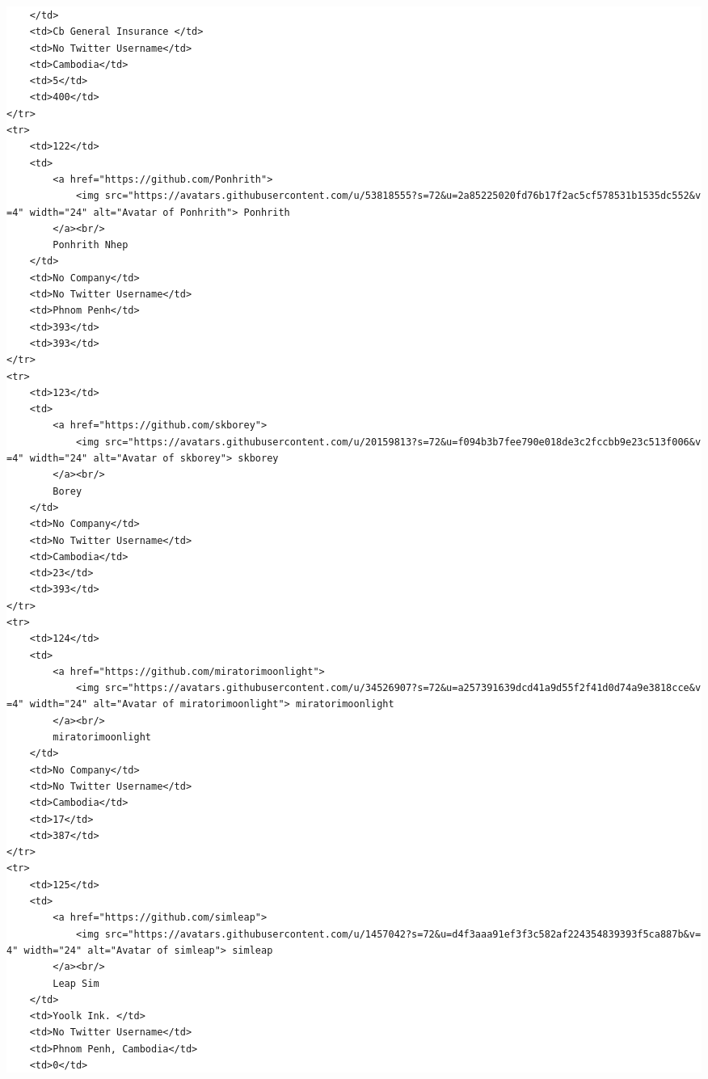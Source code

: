 		</td>
		<td>Cb General Insurance </td>
		<td>No Twitter Username</td>
		<td>Cambodia</td>
		<td>5</td>
		<td>400</td>
	</tr>
	<tr>
		<td>122</td>
		<td>
			<a href="https://github.com/Ponhrith">
				<img src="https://avatars.githubusercontent.com/u/53818555?s=72&u=2a85225020fd76b17f2ac5cf578531b1535dc552&v=4" width="24" alt="Avatar of Ponhrith"> Ponhrith
			</a><br/>
			Ponhrith Nhep
		</td>
		<td>No Company</td>
		<td>No Twitter Username</td>
		<td>Phnom Penh</td>
		<td>393</td>
		<td>393</td>
	</tr>
	<tr>
		<td>123</td>
		<td>
			<a href="https://github.com/skborey">
				<img src="https://avatars.githubusercontent.com/u/20159813?s=72&u=f094b3b7fee790e018de3c2fccbb9e23c513f006&v=4" width="24" alt="Avatar of skborey"> skborey
			</a><br/>
			Borey
		</td>
		<td>No Company</td>
		<td>No Twitter Username</td>
		<td>Cambodia</td>
		<td>23</td>
		<td>393</td>
	</tr>
	<tr>
		<td>124</td>
		<td>
			<a href="https://github.com/miratorimoonlight">
				<img src="https://avatars.githubusercontent.com/u/34526907?s=72&u=a257391639dcd41a9d55f2f41d0d74a9e3818cce&v=4" width="24" alt="Avatar of miratorimoonlight"> miratorimoonlight
			</a><br/>
			miratorimoonlight
		</td>
		<td>No Company</td>
		<td>No Twitter Username</td>
		<td>Cambodia</td>
		<td>17</td>
		<td>387</td>
	</tr>
	<tr>
		<td>125</td>
		<td>
			<a href="https://github.com/simleap">
				<img src="https://avatars.githubusercontent.com/u/1457042?s=72&u=d4f3aaa91ef3f3c582af224354839393f5ca887b&v=4" width="24" alt="Avatar of simleap"> simleap
			</a><br/>
			Leap Sim
		</td>
		<td>Yoolk Ink. </td>
		<td>No Twitter Username</td>
		<td>Phnom Penh, Cambodia</td>
		<td>0</td>